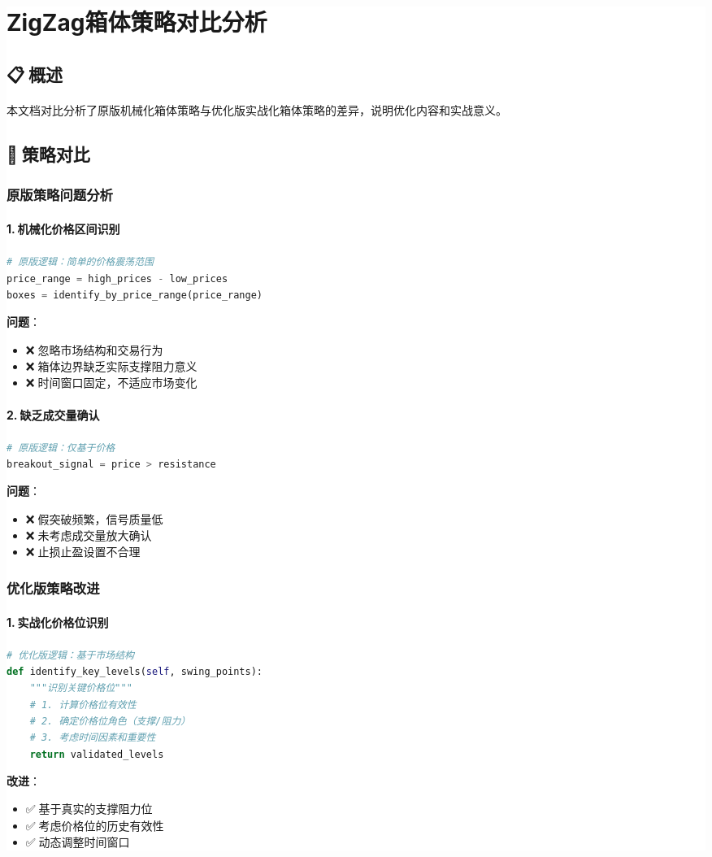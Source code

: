 # ZigZag箱体策略对比分析

## 📋 概述

本文档对比分析了原版机械化箱体策略与优化版实战化箱体策略的差异，说明优化内容和实战意义。

## 🔄 策略对比

### 原版策略问题分析

#### 1. 机械化价格区间识别
```python
# 原版逻辑：简单的价格震荡范围
price_range = high_prices - low_prices
boxes = identify_by_price_range(price_range)
```

**问题**：
- ❌ 忽略市场结构和交易行为
- ❌ 箱体边界缺乏实际支撑阻力意义
- ❌ 时间窗口固定，不适应市场变化

#### 2. 缺乏成交量确认
```python
# 原版逻辑：仅基于价格
breakout_signal = price > resistance
```

**问题**：
- ❌ 假突破频繁，信号质量低
- ❌ 未考虑成交量放大确认
- ❌ 止损止盈设置不合理

### 优化版策略改进

#### 1. 实战化价格位识别
```python
# 优化版逻辑：基于市场结构
def identify_key_levels(self, swing_points):
    """识别关键价格位"""
    # 1. 计算价格位有效性
    # 2. 确定价格位角色（支撑/阻力）
    # 3. 考虑时间因素和重要性
    return validated_levels
```

**改进**：
- ✅ 基于真实的支撑阻力位
- ✅ 考虑价格位的历史有效性
- ✅ 动态调整时间窗口
